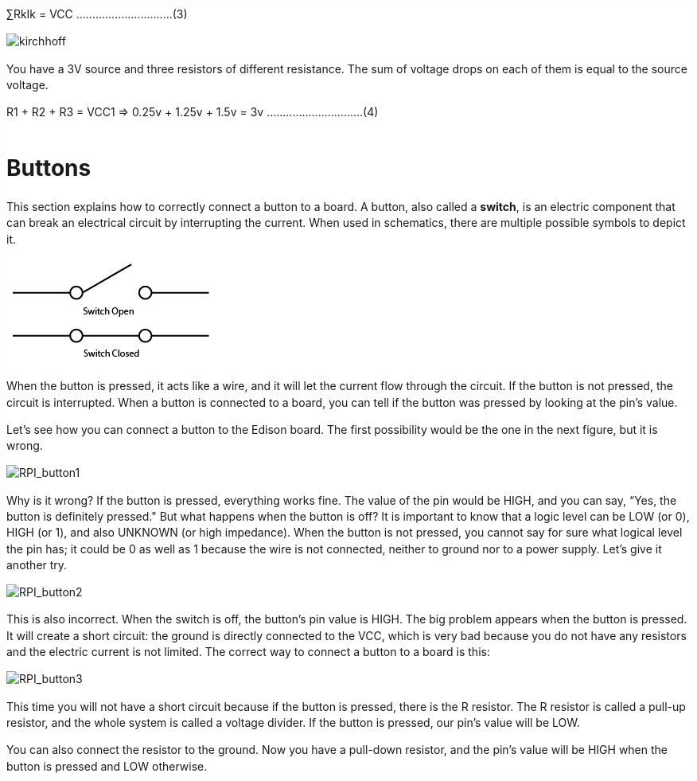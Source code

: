 ∑RkIk = VCC ..............................(3) 

![kirchhoff](img/kirchhoff.png) 

You have a 3V source and three resistors of different resistance. The sum of voltage drops on each of them is equal to the source voltage.

R1 + R2 + R3 = VCC1 ⇒ 0.25v + 1.25v + 1.5v = 3v ..............................(4) 

Buttons
=======


This section explains how to correctly connect a button to a board. A button, also called a **switch**, is an electric component that can break an electrical circuit by interrupting the current. When used in schematics, there are multiple possible symbols to depict it.

![button_symbol](img/button_symbol.png)

When the button is pressed, it acts like a wire, and it will let the current flow through the circuit. If the button is not pressed, the circuit is interrupted. When a button is connected to a board, you can tell if the button was pressed by looking at the pin’s value.

Let’s see how you can connect a button to the Edison board. The first possibility would be the one in the next figure, but it is wrong. 

![RPI_button1](img/RPI_button1.png)

Why is it wrong? If the button is pressed, everything works fine. The value of the pin would be HIGH, and you can say, “Yes, the button is definitely pressed." But what happens when the button is off? It is important to know that a logic level can be LOW (or 0), HIGH (or 1), and also UNKNOWN (or high impedance). When the button is not pressed, you cannot say for sure what logical level the pin has; it could be 0 as well as 1 because the wire is not connected, neither to ground nor to a power supply. Let’s give it another try.

![RPI_button2](img/RPI_button2.png)

This is also incorrect. When the switch is off, the button’s pin value is HIGH. The big problem appears when the button is pressed. It will create a short circuit: the ground is directly connected to the VCC, which is very bad because you do not have any resistors and the electric current is not limited. The correct way to connect a button to a board is this:

![RPI_button3](img/RPI_button3.png)

This time you will not have a short circuit because if the button is pressed, there is the R resistor. The R resistor is called a pull-up resistor, and the whole system is called a voltage divider. If the button is pressed, our pin’s value will be LOW.

You can also connect the resistor to the ground. Now you have a pull-down resistor, and the pin’s value will be HIGH when the button is pressed and LOW otherwise.
